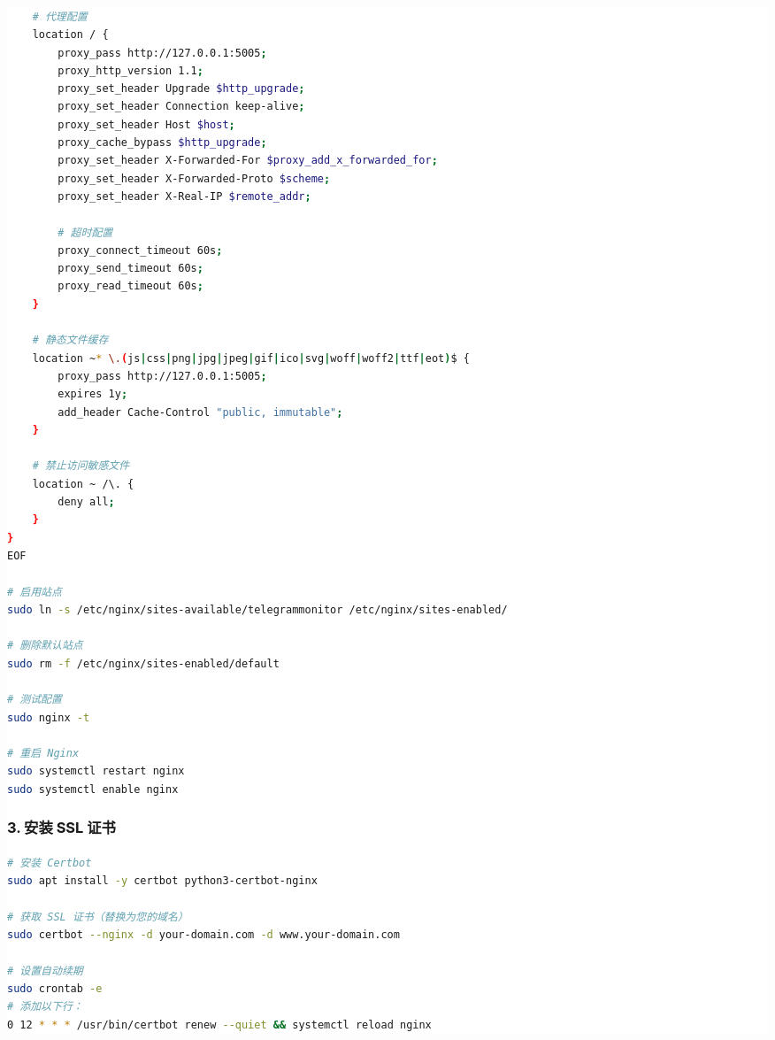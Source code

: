 ```bash
    # 代理配置
    location / {
        proxy_pass http://127.0.0.1:5005;
        proxy_http_version 1.1;
        proxy_set_header Upgrade $http_upgrade;
        proxy_set_header Connection keep-alive;
        proxy_set_header Host $host;
        proxy_cache_bypass $http_upgrade;
        proxy_set_header X-Forwarded-For $proxy_add_x_forwarded_for;
        proxy_set_header X-Forwarded-Proto $scheme;
        proxy_set_header X-Real-IP $remote_addr;
        
        # 超时配置
        proxy_connect_timeout 60s;
        proxy_send_timeout 60s;
        proxy_read_timeout 60s;
    }
    
    # 静态文件缓存
    location ~* \.(js|css|png|jpg|jpeg|gif|ico|svg|woff|woff2|ttf|eot)$ {
        proxy_pass http://127.0.0.1:5005;
        expires 1y;
        add_header Cache-Control "public, immutable";
    }
    
    # 禁止访问敏感文件
    location ~ /\. {
        deny all;
    }
}
EOF

# 启用站点
sudo ln -s /etc/nginx/sites-available/telegrammonitor /etc/nginx/sites-enabled/

# 删除默认站点
sudo rm -f /etc/nginx/sites-enabled/default

# 测试配置
sudo nginx -t

# 重启 Nginx
sudo systemctl restart nginx
sudo systemctl enable nginx
```

### 3. 安装 SSL 证书
```bash
# 安装 Certbot
sudo apt install -y certbot python3-certbot-nginx

# 获取 SSL 证书（替换为您的域名）
sudo certbot --nginx -d your-domain.com -d www.your-domain.com

# 设置自动续期
sudo crontab -e
# 添加以下行：
0 12 * * * /usr/bin/certbot renew --quiet && systemctl reload nginx
```
